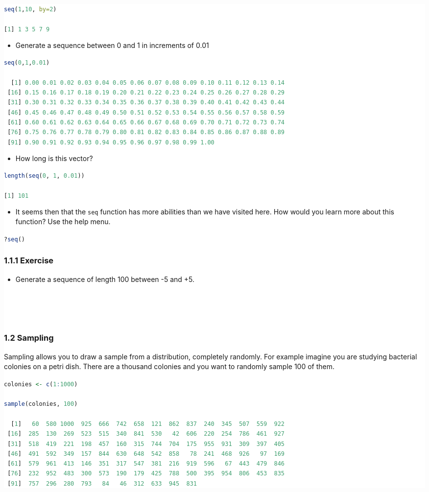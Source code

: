 ```r
seq(1,10, by=2)

[1] 1 3 5 7 9
```

- Generate a sequence between 0 and 1 in increments of 0.01

```r
seq(0,1,0.01)

  [1] 0.00 0.01 0.02 0.03 0.04 0.05 0.06 0.07 0.08 0.09 0.10 0.11 0.12 0.13 0.14
 [16] 0.15 0.16 0.17 0.18 0.19 0.20 0.21 0.22 0.23 0.24 0.25 0.26 0.27 0.28 0.29
 [31] 0.30 0.31 0.32 0.33 0.34 0.35 0.36 0.37 0.38 0.39 0.40 0.41 0.42 0.43 0.44
 [46] 0.45 0.46 0.47 0.48 0.49 0.50 0.51 0.52 0.53 0.54 0.55 0.56 0.57 0.58 0.59
 [61] 0.60 0.61 0.62 0.63 0.64 0.65 0.66 0.67 0.68 0.69 0.70 0.71 0.72 0.73 0.74
 [76] 0.75 0.76 0.77 0.78 0.79 0.80 0.81 0.82 0.83 0.84 0.85 0.86 0.87 0.88 0.89
 [91] 0.90 0.91 0.92 0.93 0.94 0.95 0.96 0.97 0.98 0.99 1.00
```

- How long is this vector?

```r
length(seq(0, 1, 0.01))

[1] 101
```

- It seems then that the ``seq`` function has more abilities than we have
  visited here.  How would you learn more about this function?  Use the help
menu.

```r
?seq()
```


### 1.1.1 Exercise

- Generate a sequence of length 100 between -5 and +5.


<br><br><br>

### 1.2 Sampling 

Sampling allows you to draw a sample from a distribution, completely randomly.
For example imagine you are studying bacterial colonies on a petri dish. There
are a thousand colonies and you want to randomly sample 100 of them.

```r
colonies <- c(1:1000)

sample(colonies, 100)

  [1]   60  580 1000  925  666  742  658  121  862  837  240  345  507  559  922
 [16]  285  130  269  523  515  340  841  530   42  606  220  254  786  461  927
 [31]  518  419  221  198  457  160  315  744  704  175  955  931  309  397  405
 [46]  491  592  349  157  844  630  648  542  858   78  241  468  926   97  169
 [61]  579  961  413  146  351  317  547  381  216  919  596   67  443  479  846
 [76]  232  952  483  300  573  190  179  425  788  500  395  954  806  453  835
 [91]  757  296  280  793   84   46  312  633  945  831
```
